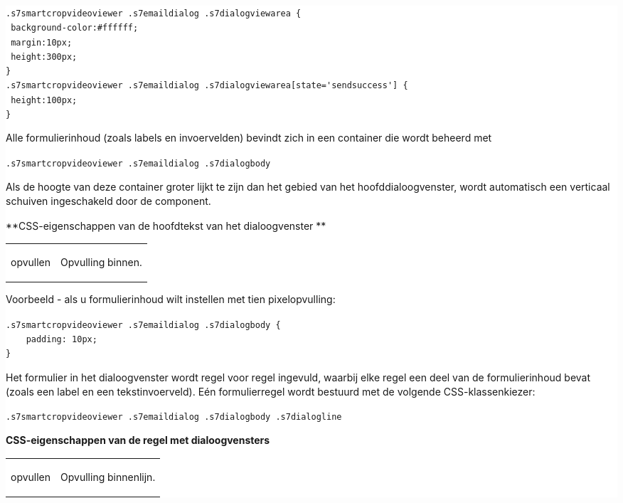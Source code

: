 ```
.s7smartcropvideoviewer .s7emaildialog .s7dialogviewarea { 
 background-color:#ffffff; 
 margin:10px; 
 height:300px; 
} 
.s7smartcropvideoviewer .s7emaildialog .s7dialogviewarea[state='sendsuccess'] { 
 height:100px; 
}
```

Alle formulierinhoud (zoals labels en invoervelden) bevindt zich in een container die wordt beheerd met

```
.s7smartcropvideoviewer .s7emaildialog .s7dialogbody
```

Als de hoogte van deze container groter lijkt te zijn dan het gebied van het hoofddialoogvenster, wordt automatisch een verticaal schuiven ingeschakeld door de component.

**CSS-eigenschappen van de hoofdtekst van het dialoogvenster **

<table id="table_5D77F3D5B8CD4B798AA85F722B277F56"> 
 <tbody> 
  <tr> 
   <td colname="col1"> <p> <span class="codeph"> opvullen </span> </p> </td> 
   <td colname="col2"> <p>Opvulling binnen. </p> </td> 
  </tr> 
 </tbody> 
</table>

Voorbeeld - als u formulierinhoud wilt instellen met tien pixelopvulling:

```
.s7smartcropvideoviewer .s7emaildialog .s7dialogbody { 
    padding: 10px; 
}
```

Het formulier in het dialoogvenster wordt regel voor regel ingevuld, waarbij elke regel een deel van de formulierinhoud bevat (zoals een label en een tekstinvoerveld). Eén formulierregel wordt bestuurd met de volgende CSS-klassenkiezer:

```
.s7smartcropvideoviewer .s7emaildialog .s7dialogbody .s7dialogline
```

**CSS-eigenschappen van de regel met dialoogvensters**

<table id="table_2CCCC71B45B444A8B9CE2894129C9C02"> 
 <tbody> 
  <tr> 
   <td colname="col1"> <p> <span class="codeph"> opvullen </span> </p> </td> 
   <td colname="col2"> <p>Opvulling binnenlijn. </p> </td> 
  </tr> 
 </tbody> 
</table>
